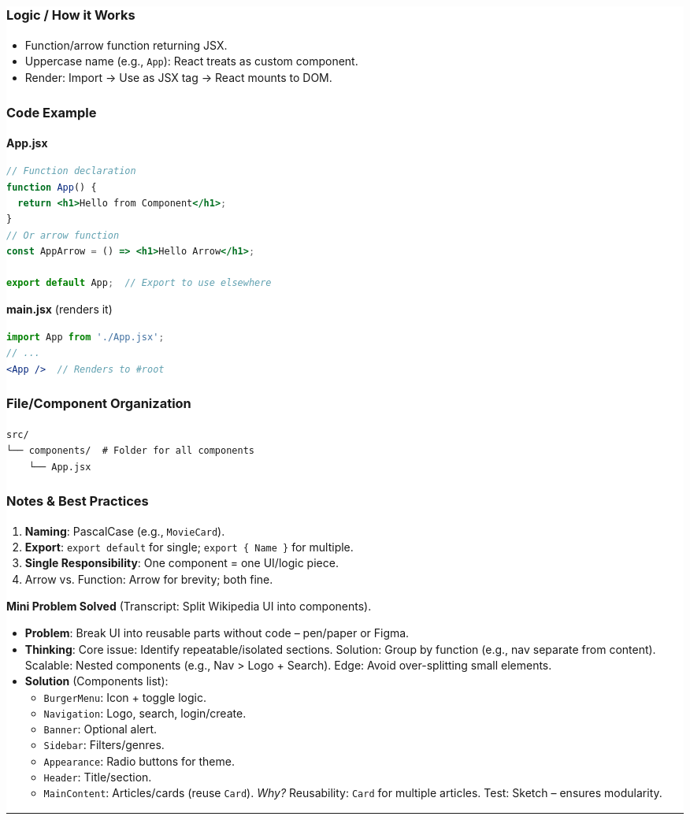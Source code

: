 ### **Logic / How it Works**

* Function/arrow function returning JSX.
* Uppercase name (e.g., `App`): React treats as custom component.
* Render: Import → Use as JSX tag → React mounts to DOM.

### **Code Example**

**App.jsx**
```jsx
// Function declaration
function App() {
  return <h1>Hello from Component</h1>;
}
// Or arrow function
const AppArrow = () => <h1>Hello Arrow</h1>;

export default App;  // Export to use elsewhere
```

**main.jsx** (renders it)
```jsx
import App from './App.jsx';
// ...
<App />  // Renders to #root
```

### **File/Component Organization**

```
src/
└── components/  # Folder for all components
    └── App.jsx
```

### **Notes & Best Practices**

1. **Naming**: PascalCase (e.g., `MovieCard`).
2. **Export**: `export default` for single; `export { Name }` for multiple.
3. **Single Responsibility**: One component = one UI/logic piece.
4. Arrow vs. Function: Arrow for brevity; both fine.

**Mini Problem Solved** (Transcript: Split Wikipedia UI into components).
* **Problem**: Break UI into reusable parts without code – pen/paper or Figma.
* **Thinking**: Core issue: Identify repeatable/isolated sections. Solution: Group by function (e.g., nav separate from content). Scalable: Nested components (e.g., Nav > Logo + Search). Edge: Avoid over-splitting small elements.
* **Solution** (Components list):
  - `BurgerMenu`: Icon + toggle logic.
  - `Navigation`: Logo, search, login/create.
  - `Banner`: Optional alert.
  - `Sidebar`: Filters/genres.
  - `Appearance`: Radio buttons for theme.
  - `Header`: Title/section.
  - `MainContent`: Articles/cards (reuse `Card`).
  *Why?* Reusability: `Card` for multiple articles. Test: Sketch – ensures modularity.

---